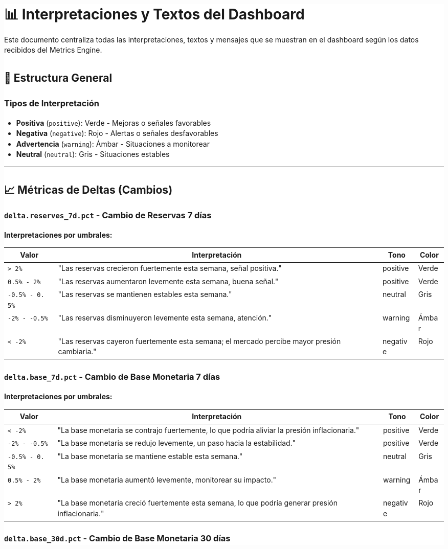 # 📊 Interpretaciones y Textos del Dashboard

Este documento centraliza todas las interpretaciones, textos y mensajes que se muestran en el dashboard según los datos recibidos del Metrics Engine.

## 🎯 Estructura General

### Tipos de Interpretación
- **Positiva** (`positive`): Verde - Mejoras o señales favorables
- **Negativa** (`negative`): Rojo - Alertas o señales desfavorables  
- **Advertencia** (`warning`): Ámbar - Situaciones a monitorear
- **Neutral** (`neutral`): Gris - Situaciones estables

---

## 📈 Métricas de Deltas (Cambios)

### `delta.reserves_7d.pct` - Cambio de Reservas 7 días

**Interpretaciones por umbrales:**

| Valor | Interpretación | Tono | Color |
|-------|----------------|------|-------|
| `> 2%` | "Las reservas crecieron fuertemente esta semana, señal positiva." | positive | Verde |
| `0.5% - 2%` | "Las reservas aumentaron levemente esta semana, buena señal." | positive | Verde |
| `-0.5% - 0.5%` | "Las reservas se mantienen estables esta semana." | neutral | Gris |
| `-2% - -0.5%` | "Las reservas disminuyeron levemente esta semana, atención." | warning | Ámbar |
| `< -2%` | "Las reservas cayeron fuertemente esta semana; el mercado percibe mayor presión cambiaria." | negative | Rojo |

### `delta.base_7d.pct` - Cambio de Base Monetaria 7 días

**Interpretaciones por umbrales:**

| Valor | Interpretación | Tono | Color |
|-------|----------------|------|-------|
| `< -2%` | "La base monetaria se contrajo fuertemente, lo que podría aliviar la presión inflacionaria." | positive | Verde |
| `-2% - -0.5%` | "La base monetaria se redujo levemente, un paso hacia la estabilidad." | positive | Verde |
| `-0.5% - 0.5%` | "La base monetaria se mantiene estable esta semana." | neutral | Gris |
| `0.5% - 2%` | "La base monetaria aumentó levemente, monitorear su impacto." | warning | Ámbar |
| `> 2%` | "La base monetaria creció fuertemente esta semana, lo que podría generar presión inflacionaria." | negative | Rojo |

### `delta.base_30d.pct` - Cambio de Base Monetaria 30 días
